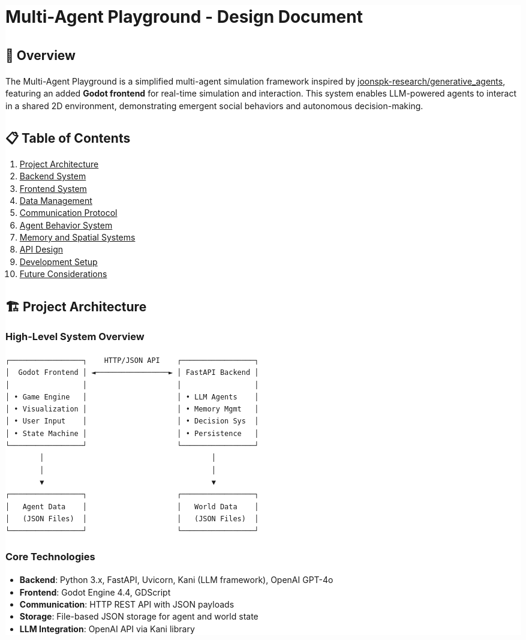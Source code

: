 # Multi-Agent Playground - Design Document

## 🧠 Overview

The Multi-Agent Playground is a simplified multi-agent simulation framework inspired by [joonspk-research/generative_agents](https://github.com/joonspk-research/generative_agents), featuring an added **Godot frontend** for real-time simulation and interaction. This system enables LLM-powered agents to interact in a shared 2D environment, demonstrating emergent social behaviors and autonomous decision-making.

## 📋 Table of Contents

1. [Project Architecture](#project-architecture)
2. [Backend System](#backend-system)
3. [Frontend System](#frontend-system)
4. [Data Management](#data-management)
5. [Communication Protocol](#communication-protocol)
6. [Agent Behavior System](#agent-behavior-system)
7. [Memory and Spatial Systems](#memory-and-spatial-systems)
8. [API Design](#api-design)
9. [Development Setup](#development-setup)
10. [Future Considerations](#future-considerations)

## 🏗️ Project Architecture

### High-Level System Overview

```
┌─────────────────┐    HTTP/JSON API    ┌─────────────────┐
│  Godot Frontend │ ◄─────────────────► │ FastAPI Backend │
│                 │                     │                 │
│ • Game Engine   │                     │ • LLM Agents    │
│ • Visualization │                     │ • Memory Mgmt   │
│ • User Input    │                     │ • Decision Sys  │
│ • State Machine │                     │ • Persistence   │
└─────────────────┘                     └─────────────────┘
        │                                       │
        │                                       │
        ▼                                       ▼
┌─────────────────┐                     ┌─────────────────┐
│   Agent Data    │                     │   World Data    │
│   (JSON Files)  │                     │   (JSON Files)  │
└─────────────────┘                     └─────────────────┘
```

### Core Technologies

- **Backend**: Python 3.x, FastAPI, Uvicorn, Kani (LLM framework), OpenAI GPT-4o
- **Frontend**: Godot Engine 4.4, GDScript
- **Communication**: HTTP REST API with JSON payloads
- **Storage**: File-based JSON storage for agent and world state
- **LLM Integration**: OpenAI API via Kani library
